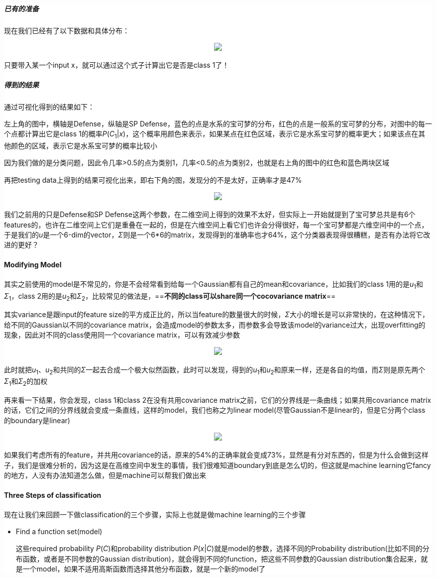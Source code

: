 ##### 已有的准备

现在我们已经有了以下数据和具体分布：

<center><img src="https://gitee.com/Sakura-gh/ML-notes/raw/master/img/do-classification.png" width="60%;" /></center>


只要带入某一个input x，就可以通过这个式子计算出它是否是class 1了！

##### 得到的结果

通过可视化得到的结果如下：

左上角的图中，横轴是Defense，纵轴是SP Defense，蓝色的点是水系的宝可梦的分布，红色的点是一般系的宝可梦的分布，对图中的每一个点都计算出它是class 1的概率$P(C_1|x)$，这个概率用颜色来表示，如果某点在红色区域，表示它是水系宝可梦的概率更大；如果该点在其他颜色的区域，表示它是水系宝可梦的概率比较小

因为我们做的是分类问题，因此令几率>0.5的点为类别1，几率<0.5的点为类别2，也就是右上角的图中的红色和蓝色两块区域

再把testing data上得到的结果可视化出来，即右下角的图，发现分的不是太好，正确率才是47%

<center><img src="https://gitee.com/Sakura-gh/ML-notes/raw/master/img/classification-result.png" width="60%;" /></center>


我们之前用的只是Defense和SP Defense这两个参数，在二维空间上得到的效果不太好，但实际上一开始就提到了宝可梦总共是有6个features的，也许在二维空间上它们是重叠在一起的，但是在六维空间上看它们也许会分得很好，每一个宝可梦都是六维空间中的一个点，于是我们的$u$是一个6-dim的vector，$\Sigma$则是一个6\*6的matrix，发现得到的准确率也才64%，这个分类器表现得很糟糕，是否有办法将它改进的更好？

#### Modifying Model

其实之前使用的model是不常见的，你是不会经常看到给每一个Gaussian都有自己的mean和covariance，比如我们的class 1用的是$u_1$和$\Sigma_1$，class 2用的是$u_2$和$\Sigma_2$，比较常见的做法是，==**不同的class可以share同一个cocovariance matrix**==

其实variance是跟input的feature size的平方成正比的，所以当feature的数量很大的时候，$\Sigma$大小的增长是可以非常快的，在这种情况下，给不同的Gaussian以不同的covariance matrix，会造成model的参数太多，而参数多会导致该model的variance过大，出现overfitting的现象，因此对不同的class使用同一个covariance matrix，可以有效减少参数

<center><img src="https://gitee.com/Sakura-gh/ML-notes/raw/master/img/modify-model.png" width="60%;" /></center>


此时就把$u_1$、$u_2$和共同的$\Sigma$一起去合成一个极大似然函数，此时可以发现，得到的$u_1$和$u_2$和原来一样，还是各自的均值，而$\Sigma$则是原先两个$\Sigma_1$和$\Sigma_2$的加权

再来看一下结果，你会发现，class 1和class 2在没有共用covariance matrix之前，它们的分界线是一条曲线；如果共用covariance matrix的话，它们之间的分界线就会变成一条直线，这样的model，我们也称之为linear model(尽管Gaussian不是linear的，但是它分两个class的boundary是linear)

<center><img src="https://gitee.com/Sakura-gh/ML-notes/raw/master/img/modify-compare.png" width="60%;" /></center>


如果我们考虑所有的feature，并共用covariance的话，原来的54%的正确率就会变成73%，显然是有分对东西的，但是为什么会做到这样子，我们是很难分析的，因为这是在高维空间中发生的事情，我们很难知道boundary到底是怎么切的，但这就是machine learning它fancy的地方，人没有办法知道怎么做，但是machine可以帮我们做出来

#### Three Steps of classification

现在让我们来回顾一下做classification的三个步骤，实际上也就是做machine learning的三个步骤

* Find a function set(model)

    这些required probability $P(C)$和probability distribution $P(x|C)$就是model的参数，选择不同的Probability distribution(比如不同的分布函数，或者是不同参数的Gaussian distribution)，就会得到不同的function，把这些不同参数的Gaussian distribution集合起来，就是一个model，如果不适用高斯函数而选择其他分布函数，就是一个新的model了
